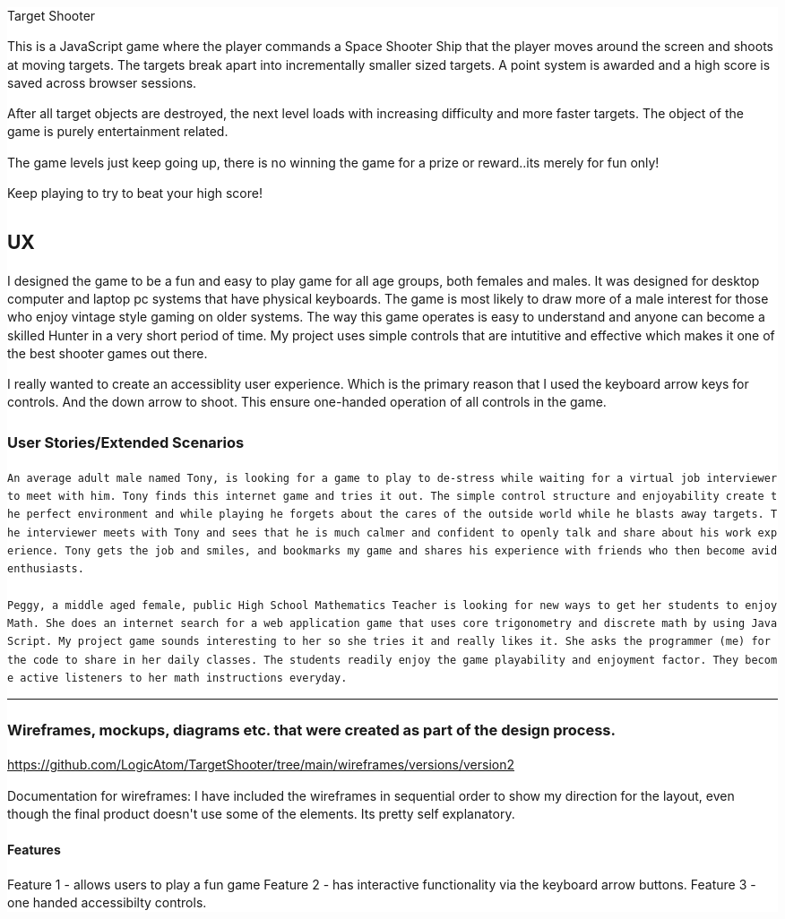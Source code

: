 Target Shooter

This is a JavaScript game where the player commands a Space Shooter Ship that the player moves around the screen and shoots at moving targets. The targets break apart into incrementally smaller sized targets. A point system is awarded and a high score is saved across browser sessions.

After all target objects are destroyed, the next level loads with increasing difficulty and more faster targets. The object of the game is purely entertainment related.

The game levels just keep going up, there is no winning the game for a prize or reward..its merely for fun only!

Keep playing to try to beat your high score!
 
## UX
 
I designed the game to be a fun and easy to play game for all age groups, both females and males. It was designed for desktop computer and laptop pc systems that have physical keyboards. The game is most likely to draw more of a male interest for those who enjoy vintage style gaming on older systems. The way this game operates is easy to understand and anyone can become a skilled Hunter in a very short period of time. My project uses simple controls that are intutitive and effective which makes it one of the best shooter games out there. 

I really wanted to create an accessiblity user experience. Which is the primary reason that I used the keyboard arrow keys for controls. And the down arrow to shoot. This ensure one-handed operation of all controls in the game.

### User Stories/Extended Scenarios
    An average adult male named Tony, is looking for a game to play to de-stress while waiting for a virtual job interviewer to meet with him. Tony finds this internet game and tries it out. The simple control structure and enjoyability create the perfect environment and while playing he forgets about the cares of the outside world while he blasts away targets. The interviewer meets with Tony and sees that he is much calmer and confident to openly talk and share about his work experience. Tony gets the job and smiles, and bookmarks my game and shares his experience with friends who then become avid enthusiasts.

    Peggy, a middle aged female, public High School Mathematics Teacher is looking for new ways to get her students to enjoy Math. She does an internet search for a web application game that uses core trigonometry and discrete math by using JavaScript. My project game sounds interesting to her so she tries it and really likes it. She asks the programmer (me) for the code to share in her daily classes. The students readily enjoy the game playability and enjoyment factor. They become active listeners to her math instructions everyday.
******
### Wireframes, mockups, diagrams etc. that were created as part of the design process.
https://github.com/LogicAtom/TargetShooter/tree/main/wireframes/versions/version2

Documentation for wireframes: I have included the wireframes in sequential order to show my direction for the layout, even though the final product doesn't use some of the elements. Its pretty self explanatory.

#### Features
Feature 1  - allows users to play a fun game
Feature 2  - has interactive functionality via the keyboard arrow buttons.
Feature 3  - one handed accessibilty controls.
 